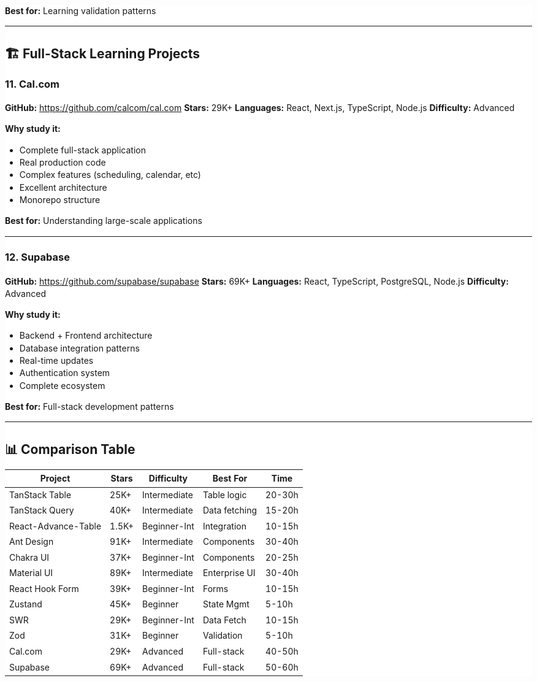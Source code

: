 **Best for:** Learning validation patterns

---

## 🏗️ Full-Stack Learning Projects

### 11. Cal.com
**GitHub:** https://github.com/calcom/cal.com
**Stars:** 29K+
**Languages:** React, Next.js, TypeScript, Node.js
**Difficulty:** Advanced

**Why study it:**
- Complete full-stack application
- Real production code
- Complex features (scheduling, calendar, etc)
- Excellent architecture
- Monorepo structure

**Best for:** Understanding large-scale applications

---

### 12. Supabase
**GitHub:** https://github.com/supabase/supabase
**Stars:** 69K+
**Languages:** React, TypeScript, PostgreSQL, Node.js
**Difficulty:** Advanced

**Why study it:**
- Backend + Frontend architecture
- Database integration patterns
- Real-time updates
- Authentication system
- Complete ecosystem

**Best for:** Full-stack development patterns

---

## 📊 Comparison Table

| Project | Stars | Difficulty | Best For | Time |
|---------|-------|-----------|----------|------|
| TanStack Table | 25K+ | Intermediate | Table logic | 20-30h |
| TanStack Query | 40K+ | Intermediate | Data fetching | 15-20h |
| React-Advance-Table | 1.5K+ | Beginner-Int | Integration | 10-15h |
| Ant Design | 91K+ | Intermediate | Components | 30-40h |
| Chakra UI | 37K+ | Beginner-Int | Components | 20-25h |
| Material UI | 89K+ | Intermediate | Enterprise UI | 30-40h |
| React Hook Form | 39K+ | Beginner-Int | Forms | 10-15h |
| Zustand | 45K+ | Beginner | State Mgmt | 5-10h |
| SWR | 29K+ | Beginner-Int | Data Fetch | 10-15h |
| Zod | 31K+ | Beginner | Validation | 5-10h |
| Cal.com | 29K+ | Advanced | Full-stack | 40-50h |
| Supabase | 69K+ | Advanced | Full-stack | 50-60h |
